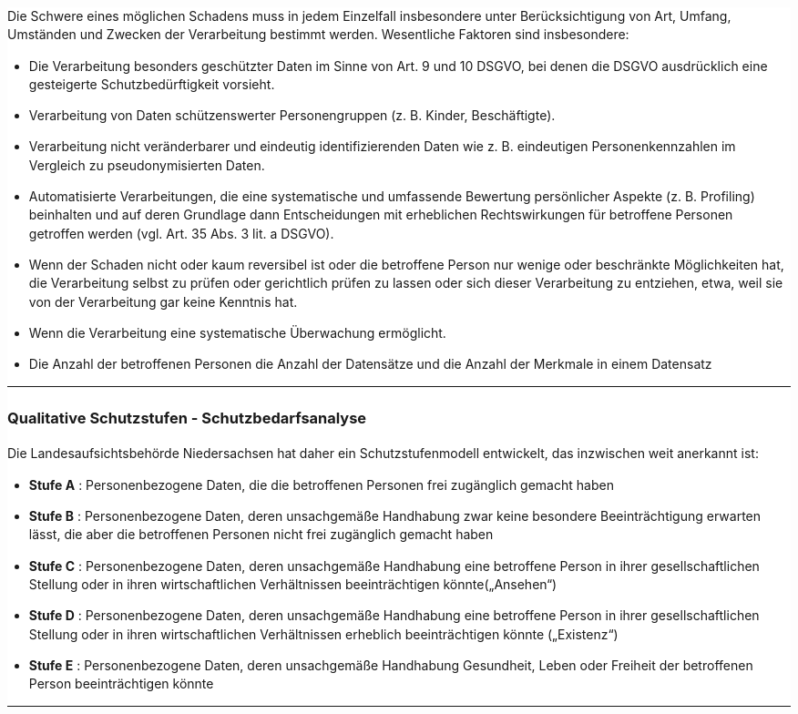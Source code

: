 Die Schwere eines möglichen Schadens muss in jedem Einzelfall insbesondere unter Berücksichtigung von Art, Umfang,
Umständen und Zwecken der Verarbeitung bestimmt werden. Wesentliche Faktoren sind insbesondere:

- Die Verarbeitung besonders geschützter Daten im Sinne von Art. 9 und 10 DSGVO, bei denen die DSGVO
ausdrücklich eine gesteigerte Schutzbedürftigkeit vorsieht.

- Verarbeitung von Daten schützenswerter Personengruppen (z. B. Kinder, Beschäftigte).

- Verarbeitung nicht veränderbarer und eindeutig identifizierenden Daten wie z. B. eindeutigen Personenkennzahlen
im Vergleich zu pseudonymisierten Daten.

- Automatisierte Verarbeitungen, die eine systematische und umfassende Bewertung persönlicher Aspekte (z. B.
Profiling) beinhalten und auf deren Grundlage dann Entscheidungen mit erheblichen Rechtswirkungen für
betroffene Personen getroffen werden (vgl. Art. 35 Abs. 3 lit. a DSGVO).

- Wenn der Schaden nicht oder kaum reversibel ist oder die betroffene Person nur wenige oder beschränkte
Möglichkeiten hat, die Verarbeitung selbst zu prüfen oder gerichtlich prüfen zu lassen oder sich dieser Verarbeitung
zu entziehen, etwa, weil sie von der Verarbeitung gar keine Kenntnis hat.

- Wenn die Verarbeitung eine systematische Überwachung ermöglicht.

- Die Anzahl der betroffenen Personen die Anzahl der Datensätze und die Anzahl der Merkmale in einem Datensatz

-----

### Qualitative Schutzstufen - Schutzbedarfsanalyse

Die Landesaufsichtsbehörde Niedersachsen hat daher ein Schutzstufenmodell
entwickelt, das inzwischen weit anerkannt ist:

- **Stufe A** : Personenbezogene Daten, die die betroffenen Personen frei zugänglich
gemacht haben

- **Stufe B** : Personenbezogene Daten, deren unsachgemäße Handhabung zwar keine
besondere Beeinträchtigung erwarten lässt, die aber die betroffenen Personen nicht frei
zugänglich gemacht haben

- **Stufe C** : Personenbezogene Daten, deren unsachgemäße Handhabung eine betroffene
Person in ihrer gesellschaftlichen Stellung oder in ihren wirtschaftlichen Verhältnissen
beeinträchtigen könnte(„Ansehen“)

- **Stufe D** : Personenbezogene Daten, deren unsachgemäße Handhabung eine betroffene
Person in ihrer gesellschaftlichen Stellung oder in ihren wirtschaftlichen Verhältnissen
erheblich beeinträchtigen könnte („Existenz“)

- **Stufe E** : Personenbezogene Daten, deren unsachgemäße Handhabung Gesundheit,
Leben oder Freiheit der betroffenen Person beeinträchtigen könnte

-----
